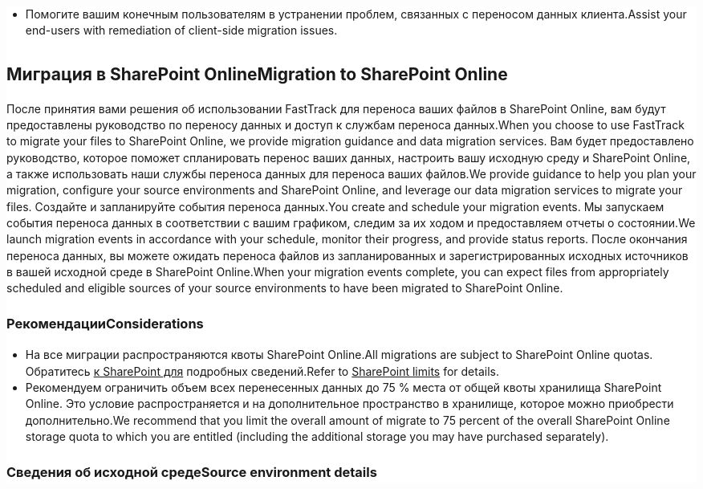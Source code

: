   -  <span data-ttu-id="3ccb4-238">Помогите вашим конечным пользователям в устранении проблем, связанных с переносом данных клиента.</span><span class="sxs-lookup"><span data-stu-id="3ccb4-238">Assist your end-users with remediation of client-side migration issues.</span></span>

## <a name="migration-to-sharepoint-online"></a><span data-ttu-id="3ccb4-239">Миграция в SharePoint Online</span><span class="sxs-lookup"><span data-stu-id="3ccb4-239">Migration to SharePoint Online</span></span>

<span data-ttu-id="3ccb4-240">После принятия вами решения об использовании FastTrack для переноса ваших файлов в SharePoint Online, вам будут предоставлены руководство по переносу данных и доступ к службам переноса данных.</span><span class="sxs-lookup"><span data-stu-id="3ccb4-240">When you choose to use FastTrack to migrate your files to SharePoint Online, we provide migration guidance and data migration services.</span></span> <span data-ttu-id="3ccb4-241">Вам будет предоставлено руководство, которое поможет спланировать перенос ваших данных, настроить вашу исходную среду и SharePoint Online, а также использовать наши службы переноса данных для переноса ваших файлов.</span><span class="sxs-lookup"><span data-stu-id="3ccb4-241">We provide guidance to help you plan your migration, configure your source environments and SharePoint Online, and leverage our data migration services to migrate your files.</span></span> <span data-ttu-id="3ccb4-242">Создайте и запланируйте события переноса данных.</span><span class="sxs-lookup"><span data-stu-id="3ccb4-242">You create and schedule your migration events.</span></span> <span data-ttu-id="3ccb4-243">Мы запускаем события переноса данных в соответствии с вашим графиком, следим за их ходом и предоставляем отчеты о состоянии.</span><span class="sxs-lookup"><span data-stu-id="3ccb4-243">We launch migration events in accordance with your schedule, monitor their progress, and provide status reports.</span></span> <span data-ttu-id="3ccb4-244">После окончания переноса данных, вы можете ожидать переноса файлов из запланированных и зарегистрированных исходных источников в вашей исходной среде в SharePoint Online.</span><span class="sxs-lookup"><span data-stu-id="3ccb4-244">When your migration events complete, you can expect files from appropriately scheduled and eligible sources of your source environments to have been migrated to SharePoint Online.</span></span>

### <a name="considerations"></a><span data-ttu-id="3ccb4-245">Рекомендации</span><span class="sxs-lookup"><span data-stu-id="3ccb4-245">Considerations</span></span>

 - <span data-ttu-id="3ccb4-246">На все миграции распространяются квоты SharePoint Online.</span><span class="sxs-lookup"><span data-stu-id="3ccb4-246">All migrations are subject to SharePoint Online quotas.</span></span> <span data-ttu-id="3ccb4-247">Обратитесь <a href="https://go.microsoft.com/fwlink/?LinkId=698855">к SharePoint для</a> подробных сведений.</span><span class="sxs-lookup"><span data-stu-id="3ccb4-247">Refer to <a href="https://go.microsoft.com/fwlink/?LinkId=698855">SharePoint limits</a> for details.</span></span> 
  - <span data-ttu-id="3ccb4-248">Рекомендуем ограничить объем всех перенесенных данных до 75 % места от общей квоты хранилища SharePoint Online. Это условие распространяется и на дополнительное пространство в хранилище, которое можно приобрести дополнительно.</span><span class="sxs-lookup"><span data-stu-id="3ccb4-248">We recommend that you limit the overall amount of migrate to 75 percent of the overall SharePoint Online storage quota to which you are entitled (including the additional storage you may have purchased separately).</span></span>

### <a name="source-environment-details"></a><span data-ttu-id="3ccb4-249">Сведения об исходной среде</span><span class="sxs-lookup"><span data-stu-id="3ccb4-249">Source environment details</span></span>

